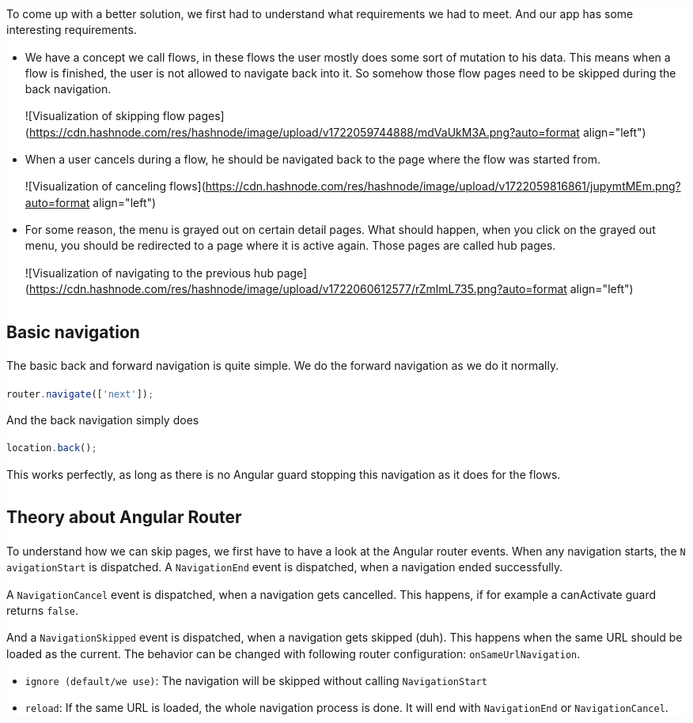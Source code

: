 To come up with a better solution, we first had to understand what requirements we had to meet. And our app has some interesting requirements.

* We have a concept we call flows, in these flows the user mostly does some sort of mutation to his data. This means when a flow is finished, the user is not allowed to navigate back into it. So somehow those flow pages need to be skipped during the back navigation.
    
    ![Visualization of skipping flow pages](https://cdn.hashnode.com/res/hashnode/image/upload/v1722059744888/mdVaUkM3A.png?auto=format align="left")
    
* When a user cancels during a flow, he should be navigated back to the page where the flow was started from.
    
    ![Visualization of canceling flows](https://cdn.hashnode.com/res/hashnode/image/upload/v1722059816861/jupymtMEm.png?auto=format align="left")
    
* For some reason, the menu is grayed out on certain detail pages. What should happen, when you click on the grayed out menu, you should be redirected to a page where it is active again. Those pages are called hub pages.
    
    ![Visualization of navigating to the previous hub page](https://cdn.hashnode.com/res/hashnode/image/upload/v1722060612577/rZmlmL735.png?auto=format align="left")
    

## Basic navigation

The basic back and forward navigation is quite simple. We do the forward navigation as we do it normally.

```ts
router.navigate(['next']);
```

And the back navigation simply does

```ts
location.back();
```

This works perfectly, as long as there is no Angular guard stopping this navigation as it does for the flows.

## Theory about Angular Router

To understand how we can skip pages, we first have to have a look at the Angular router events. When any navigation starts, the `NavigationStart` is dispatched. A `NavigationEnd` event is dispatched, when a navigation ended successfully.

A `NavigationCancel` event is dispatched, when a navigation gets cancelled. This happens, if for example a canActivate guard returns `false`.

And a `NavigationSkipped` event is dispatched, when a navigation gets skipped (duh). This happens when the same URL should be loaded as the current. The behavior can be changed with following router configuration: `onSameUrlNavigation`.

* `ignore (default/we use)`: The navigation will be skipped without calling `NavigationStart`
    
* `reload`: If the same URL is loaded, the whole navigation process is done. It will end with `NavigationEnd` or `NavigationCancel`.
    